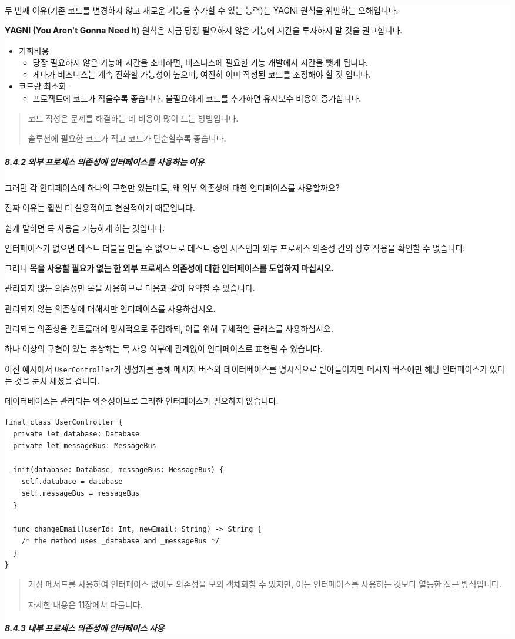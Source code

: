 두 번째 이유(기존 코드를 변경하지 않고 새로운 기능을 추가할 수 있는 능력)는 YAGNI 원칙을 위반하는 오해입니다. 
  
**YAGNI (You Aren't Gonna Need It)** 원칙은 지금 당장 필요하지 않은 기능에 시간을 투자하지 말 것을 권고합니다.

* 기회비용
  - 당장 필요하지 않은 기능에 시간을 소비하면, 비즈니스에 필요한 기능 개발에서 시간을 뺏게 됩니다.
  - 게다가 비즈니스는 계속 진화할 가능성이 높으며, 여전히 이미 작성된 코드를 조정해야 할 것 입니다.
* 코드량 최소화 
  - 프로젝트에 코드가 적을수록 좋습니다. 불필요하게 코드를 추가하면 유지보수 비용이 증가합니다.

> 코드 작성은 문제를 해결하는 데 비용이 많이 드는 방법입니다. 
>
> 솔루션에 필요한 코드가 적고 코드가 단순할수록 좋습니다.

##### 8.4.2 외부 프로세스 의존성에 인터페이스를 사용하는 이유

그러면 각 인터페이스에 하나의 구현만 있는데도, 왜 외부 의존성에 대한 인터페이스를 사용할까요?

진짜 이유는 훨씬 더 실용적이고 현실적이기 때문입니다. 

쉽게 말하면 목 사용을 가능하게 하는 것입니다.

인터페이스가 없으면 테스트 더블을 만들 수 없으므로 테스트 중인 시스템과 외부 프로세스 의존성 간의 상호 작용을 확인할 수 없습니다.

그러니 **목을 사용할 필요가 없는 한 외부 프로세스 의존성에 대한 인터페이스를 도입하지 마십시오.** 

관리되지 않는 의존성만 목을 사용하므로 다음과 같이 요약할 수 있습니다.

관리되지 않는 의존성에 대해서만 인터페이스를 사용하십시오. 

관리되는 의존성을 컨트롤러에 명시적으로 주입하되, 이를 위해 구체적인 클래스를 사용하십시오.

하나 이상의 구현이 있는 추상화는 목 사용 여부에 관계없이 인터페이스로 표현될 수 있습니다. 

이전 예시에서 `UserController`가 생성자를 통해 메시지 버스와 데이터베이스를 명시적으로 받아들이지만 메시지 버스에만 해당 인터페이스가 있다는 것을 눈치 채셨을 겁니다.

데이터베이스는 관리되는 의존성이므로 그러한 인터페이스가 필요하지 않습니다.

```
final class UserController {
  private let database: Database
  private let messageBus: MessageBus

  init(database: Database, messageBus: MessageBus) {
    self.database = database
    self.messageBus = messageBus
  }

  func changeEmail(userId: Int, newEmail: String) -> String {
    /* the method uses _database and _messageBus */  
  }
}
```
> 가상 메서드를 사용하여 인터페이스 없이도 의존성을 모의 객체화할 수 있지만, 이는 인터페이스를 사용하는 것보다 열등한 접근 방식입니다. 
> 
> 자세한 내용은 11장에서 다룹니다.

##### 8.4.3 내부 프로세스 의존성에 인터페이스 사용
